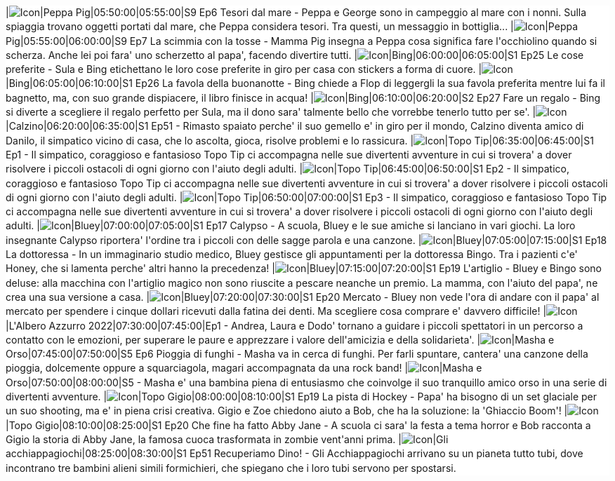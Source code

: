 |![Icon](https://guidatv.sky.it/uuid/Kids_Cover_PFo0SiHH0.png)|Peppa Pig|05:50:00|05:55:00|S9 Ep6 Tesori dal mare - Peppa e George sono in campeggio al mare con i nonni. Sulla spiaggia trovano oggetti portati dal mare, che Peppa considera tesori. Tra questi, un messaggio in bottiglia...
|![Icon](https://guidatv.sky.it/uuid/Kids_Cover_PFo0SiHH0.png)|Peppa Pig|05:55:00|06:00:00|S9 Ep7 La scimmia con la tosse - Mamma Pig insegna a Peppa cosa significa fare l&#039;occhiolino quando si scherza. Anche lei poi fara&#039; uno scherzetto al papa&#039;, facendo divertire tutti.
|![Icon](https://guidatv.sky.it/uuid/Kids_Cover_PFo0SiHH0.png)|Bing|06:00:00|06:05:00|S1 Ep25 Le cose preferite - Sula e Bing etichettano le loro cose preferite in giro per casa con stickers a forma di cuore.
|![Icon](https://guidatv.sky.it/uuid/Kids_Cover_PFo0SiHH0.png)|Bing|06:05:00|06:10:00|S1 Ep26 La favola della buonanotte - Bing chiede a Flop di leggergli la sua favola preferita mentre lui fa il bagnetto, ma, con suo grande dispiacere, il libro finisce in acqua!
|![Icon](https://guidatv.sky.it/uuid/Kids_Cover_PFo0SiHH0.png)|Bing|06:10:00|06:20:00|S2 Ep27 Fare un regalo - Bing si diverte a scegliere il regalo perfetto per Sula, ma il dono sara&#039; talmente bello che vorrebbe tenerlo tutto per se&#039;.
|![Icon](https://guidatv.sky.it/uuid/Kids_Cover_PFo0SiHH0.png)|Calzino|06:20:00|06:35:00|S1 Ep51 - Rimasto spaiato perche&#039; il suo gemello e&#039; in giro per il mondo, Calzino diventa amico di Danilo, il simpatico vicino di casa, che lo ascolta, gioca, risolve problemi e lo rassicura.
|![Icon](https://guidatv.sky.it/uuid/ac460d74-97db-42a5-853e-ddb65702f51d/cover?md5ChecksumParam=1479cc202d5303b29727eb1e3248c721)|Topo Tip|06:35:00|06:45:00|S1 Ep1 - Il simpatico, coraggioso e fantasioso Topo Tip ci accompagna nelle sue divertenti avventure in cui si trovera&#039; a dover risolvere i piccoli ostacoli di ogni giorno con l&#039;aiuto degli adulti.
|![Icon](https://guidatv.sky.it/uuid/ac460d74-97db-42a5-853e-ddb65702f51d/cover?md5ChecksumParam=1479cc202d5303b29727eb1e3248c721)|Topo Tip|06:45:00|06:50:00|S1 Ep2 - Il simpatico, coraggioso e fantasioso Topo Tip ci accompagna nelle sue divertenti avventure in cui si trovera&#039; a dover risolvere i piccoli ostacoli di ogni giorno con l&#039;aiuto degli adulti.
|![Icon](https://guidatv.sky.it/uuid/ac460d74-97db-42a5-853e-ddb65702f51d/cover?md5ChecksumParam=1479cc202d5303b29727eb1e3248c721)|Topo Tip|06:50:00|07:00:00|S1 Ep3 - Il simpatico, coraggioso e fantasioso Topo Tip ci accompagna nelle sue divertenti avventure in cui si trovera&#039; a dover risolvere i piccoli ostacoli di ogni giorno con l&#039;aiuto degli adulti.
|![Icon](https://guidatv.sky.it/uuid/7543c749-fbe4-419c-87c0-5dade3682a00/cover?md5ChecksumParam=91afa612f4691920e099d4970a602646)|Bluey|07:00:00|07:05:00|S1 Ep17 Calypso - A scuola, Bluey e le sue amiche si lanciano in vari giochi. La loro insegnante Calypso riportera&#039; l&#039;ordine tra i piccoli con delle sagge parola e una canzone.
|![Icon](https://guidatv.sky.it/uuid/d83beb38-6e4d-4ff9-a560-719bf20bf256/cover?md5ChecksumParam=91afa612f4691920e099d4970a602646)|Bluey|07:05:00|07:15:00|S1 Ep18 La dottoressa - In un immaginario studio medico, Bluey gestisce gli appuntamenti per la dottoressa Bingo. Tra i pazienti c&#039;e&#039; Honey, che si lamenta perche&#039; altri hanno la precedenza!
|![Icon](https://guidatv.sky.it/uuid/a53294c6-832d-434b-97e0-b7ceee350030/cover?md5ChecksumParam=91afa612f4691920e099d4970a602646)|Bluey|07:15:00|07:20:00|S1 Ep19 L&#039;artiglio - Bluey e Bingo sono deluse: alla macchina con l&#039;artiglio magico non sono riuscite a pescare neanche un premio. La mamma, con l&#039;aiuto del papa&#039;, ne crea una sua versione a casa.
|![Icon](https://guidatv.sky.it/uuid/9ea6b121-5662-4ad4-a210-0c32a19035ce/cover?md5ChecksumParam=91afa612f4691920e099d4970a602646)|Bluey|07:20:00|07:30:00|S1 Ep20 Mercato - Bluey non vede l&#039;ora di andare con il papa&#039; al mercato per spendere i cinque dollari ricevuti dalla fatina dei denti. Ma scegliere cosa comprare e&#039; davvero difficile!
|![Icon](https://guidatv.sky.it/uuid/Kids_Cover_PFo0SiHH0.png)|L&#039;Albero Azzurro 2022|07:30:00|07:45:00|Ep1 - Andrea, Laura e Dodo&#039; tornano a guidare i piccoli spettatori in un percorso a contatto con le emozioni, per superare le paure e apprezzare i valore dell&#039;amicizia e della solidarieta&#039;.
|![Icon](https://guidatv.sky.it/uuid/252941d9-4bec-478f-9f3d-c0c2b975739b/cover?md5ChecksumParam=5728fb09cadf7ee3c1ba7b912595886e)|Masha e Orso|07:45:00|07:50:00|S5 Ep6 Pioggia di funghi - Masha va in cerca di funghi. Per farli spuntare, cantera&#039; una canzone della pioggia, dolcemente oppure a squarciagola, magari accompagnata da una rock band!
|![Icon](https://guidatv.sky.it/uuid/f9edde6d-63fb-43a1-95b0-35a1be4d36cd/cover?md5ChecksumParam=ae3b7f4474139bb5c3b9ecb9196394ff)|Masha e Orso|07:50:00|08:00:00|S5 - Masha e&#039; una bambina piena di entusiasmo che coinvolge il suo tranquillo amico orso in una serie di divertenti avventure.
|![Icon](https://guidatv.sky.it/uuid/Kids_Cover_PFo0SiHH0.png)|Topo Gigio|08:00:00|08:10:00|S1 Ep19 La pista di Hockey - Papa&#039; ha bisogno di un set glaciale per un suo shooting, ma e&#039; in piena crisi creativa. Gigio e Zoe chiedono aiuto a Bob, che ha la soluzione: la &#039;Ghiaccio Boom&#039;!
|![Icon](https://guidatv.sky.it/uuid/Kids_Cover_PFo0SiHH0.png)|Topo Gigio|08:10:00|08:25:00|S1 Ep20 Che fine ha fatto Abby Jane - A scuola ci sara&#039; la festa a tema horror e Bob racconta a Gigio la storia di Abby Jane, la famosa cuoca trasformata in zombie vent&#039;anni prima.
|![Icon](https://guidatv.sky.it/uuid/Kids_Cover_PFo0SiHH0.png)|Gli acchiappagiochi|08:25:00|08:30:00|S1 Ep51 Recuperiamo Dino! - Gli Acchiappagiochi arrivano su un pianeta tutto tubi, dove incontrano tre bambini alieni simili formichieri, che spiegano che i loro tubi servono per spostarsi.